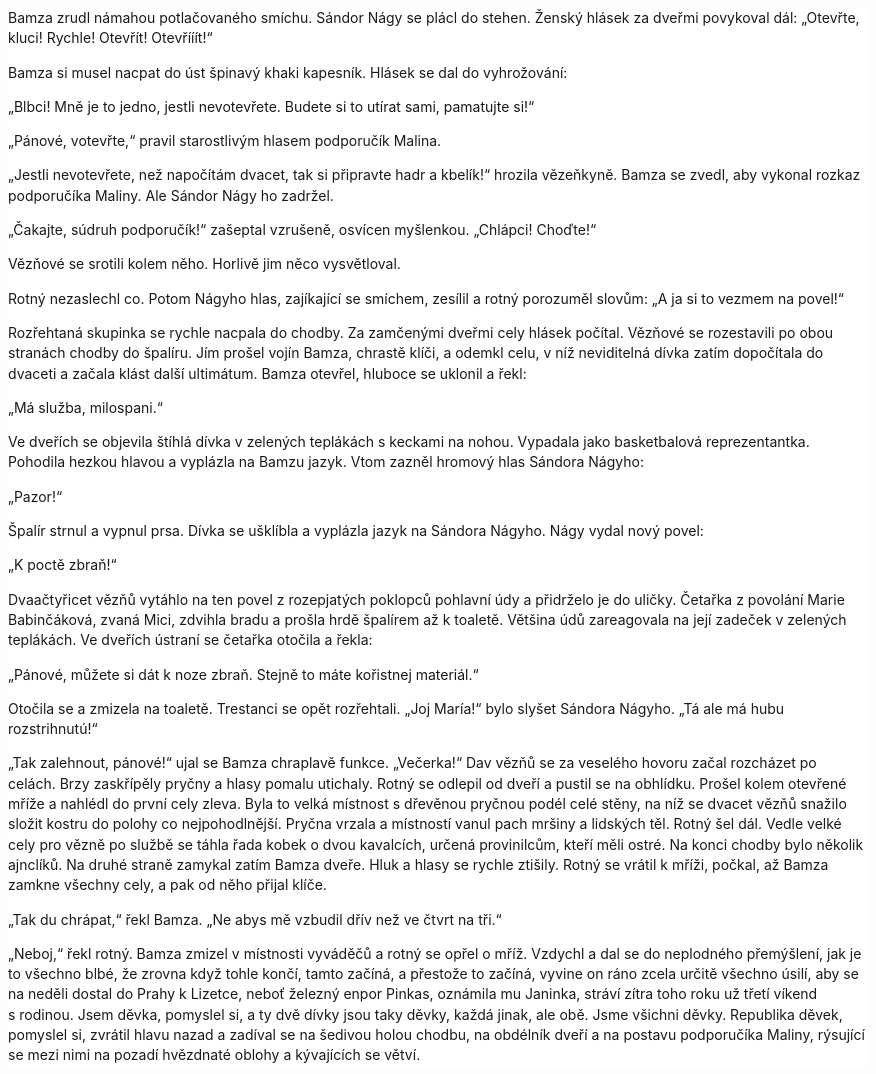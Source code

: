 Bamza zrudl námahou potlačovaného smíchu. Sándor Nágy se plácl do stehen. Ženský hlásek za dveřmi povykoval dál: „Otevřte, kluci! Rychle! Otevřít! Otevřííít!“

Bamza si musel nacpat do úst špinavý khaki kapesník. Hlásek se dal do vyhrožování:

„Blbci! Mně je to jedno, jestli nevotevřete. Budete si to utírat sami, pamatujte si!“

„Pánové, votevřte,“ pravil starostlivým hlasem podporučík Malina.

„Jestli nevotevřete, než napočítám dvacet, tak si připravte hadr a kbelík!“ hrozila vězeňkyně. Bamza se zvedl, aby vykonal rozkaz podporučíka Maliny. Ale Sándor Nágy ho zadržel.

„Čakajte, súdruh podporučík!“ zašeptal vzrušeně, osvícen myšlenkou. „Chlápci! Choďte!“

Vězňové se srotili kolem něho. Horlivě jim něco vysvětloval.

Rotný nezaslechl co. Potom Nágyho hlas, zajíkající se smíchem, zesílil a rotný porozuměl slovům: „A ja si to vezmem na povel!“

Rozřehtaná skupinka se rychle nacpala do chodby. Za zamčenými dveřmi cely hlásek počítal. Vězňové se rozestavili po obou stranách chodby do špalíru. Jím prošel vojín Bamza, chrastě klíči, a odemkl celu, v níž neviditelná dívka zatím dopočítala do dvaceti a začala klást další ultimátum. Bamza otevřel, hluboce se uklonil a řekl:

„Má služba, milospani.“

Ve dveřích se objevila štíhlá dívka v zelených teplákách s keckami na nohou. Vypadala jako basketbalová reprezentantka. Pohodila hezkou hlavou a vyplázla na Bamzu jazyk. Vtom zazněl hromový hlas Sándora Nágyho:

„Pazor!“

Špalír strnul a vypnul prsa. Dívka se ušklíbla a vyplázla jazyk na Sándora Nágyho. Nágy vydal nový povel:

„K poctě zbraň!“

Dvaačtyřicet vězňů vytáhlo na ten povel z rozepjatých poklopců pohlavní údy a přidrželo je do uličky. Četařka z povolání Marie Babinčáková, zvaná Mici, zdvihla bradu a prošla hrdě špalírem až k toaletě. Většina údů zareagovala na její zadeček v zelených teplákách. Ve dveřích ústraní se četařka otočila a řekla:

„Pánové, můžete si dát k noze zbraň. Stejně to máte kořistnej materiál.“

Otočila se a zmizela na toaletě. Trestanci se opět rozřehtali. „Joj María!“ bylo slyšet Sándora Nágyho. „Tá ale má hubu rozstrihnutú!“

„Tak zalehnout, pánové!“ ujal se Bamza chraplavě funkce. „Večerka!“ Dav vězňů se za veselého hovoru začal rozcházet po celách. Brzy zaskřípěly pryčny a hlasy pomalu utichaly. Rotný se odlepil od dveří a pustil se na obhlídku. Prošel kolem otevřené mříže a nahlédl do první cely zleva. Byla to velká místnost s dřevěnou pryčnou podél celé stěny, na níž se dvacet vězňů snažilo složit kostru do polohy co nejpohodlnější. Pryčna vrzala a místností vanul pach mršiny a lidských těl. Rotný šel dál. Vedle velké cely pro vězně po službě se táhla řada kobek o dvou kavalcích, určená provinilcům, kteří měli ostré. Na konci chodby bylo několik ajnclíků. Na druhé straně zamykal zatím Bamza dveře. Hluk a hlasy se rychle ztišily. Rotný se vrátil k mříži, počkal, až Bamza zamkne všechny cely, a pak od něho přijal klíče.

„Tak du chrápat,“ řekl Bamza. „Ne abys mě vzbudil dřív než ve čtvrt na tři.“

„Neboj,“ řekl rotný. Bamza zmizel v místnosti vyváděčů a rotný se opřel o mříž. Vzdychl a dal se do neplodného přemýšlení, jak je to všechno blbé, že zrovna když tohle končí, tamto začíná, a přestože to začíná, vyvine on ráno zcela určitě všechno úsilí, aby se na neděli dostal do Prahy k Lizetce, neboť železný enpor Pinkas, oznámila mu Janinka, stráví zítra toho roku už třetí víkend s rodinou. Jsem děvka, pomyslel si, a ty dvě dívky jsou taky děvky, každá jinak, ale obě. Jsme všichni děvky. Republika děvek, pomyslel si, zvrátil hlavu nazad a zadíval se na šedivou holou chodbu, na obdélník dveří a na postavu podporučíka Maliny, rýsující se mezi nimi na pozadí hvězdnaté oblohy a kývajících se větví.

